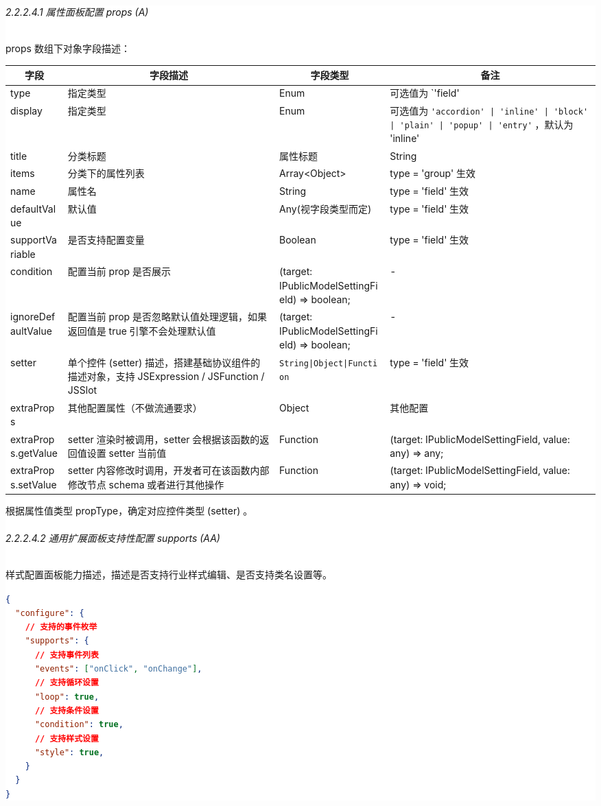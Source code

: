 
###### 2.2.2.4.1 属性面板配置 props (A)

props 数组下对象字段描述：


| 字段       | 字段描述                                                                               | 字段类型          | 备注                |
| ---------- | -------------------------------------------------------------------------------------- | ----------------- | ------------------- |
| type | 指定类型 | Enum | 可选值为 `'field' | 'group'` ,默认为  'field'|
| display | 指定类型 | Enum | 可选值为 `'accordion' \| 'inline' \| 'block' \| 'plain' \| 'popup' \| 'entry'` ，默认为  'inline'|
| title      | 分类标题                                                                               | 属性标题          | String              |       |
| items      | 分类下的属性列表                                                                       | Array\<Object\> | type = 'group' 生效 |
| name       | 属性名                                                                                 | String            | type = 'field' 生效 |
| defaultValue | 默认值 | Any(视字段类型而定) | type = 'field' 生效 |
| supportVariable | 是否支持配置变量 | Boolean | type = 'field' 生效 |
| condition | 配置当前 prop 是否展示 | (target: IPublicModelSettingField) => boolean; | - |
| ignoreDefaultValue | 配置当前 prop 是否忽略默认值处理逻辑，如果返回值是 true 引擎不会处理默认值 | (target: IPublicModelSettingField) => boolean; | - |
| setter     | 单个控件 (setter) 描述，搭建基础协议组件的描述对象，支持 JSExpression / JSFunction / JSSlot | `String\|Object\|Function` | type = 'field' 生效 |
| extraProps | 其他配置属性（不做流通要求）                                                           | Object            | 其他配置            |
| extraProps.getValue | setter 渲染时被调用，setter 会根据该函数的返回值设置 setter 当前值 | Function            | (target: IPublicModelSettingField, value: any) => any;            |
| extraProps.setValue | setter 内容修改时调用，开发者可在该函数内部修改节点 schema 或者进行其他操作 | Function            | (target: IPublicModelSettingField, value: any) => void;            |


根据属性值类型 propType，确定对应控件类型 (setter) 。


###### 2.2.2.4.2 通用扩展面板支持性配置 supports (AA)

样式配置面板能力描述，描述是否支持行业样式编辑、是否支持类名设置等。

```json
{
  "configure": {
    // 支持的事件枚举
    "supports": {
      // 支持事件列表
      "events": ["onClick", "onChange"],
      // 支持循环设置
      "loop": true,
      // 支持条件设置
      "condition": true,
      // 支持样式设置
      "style": true,
    }
  }
}
```
